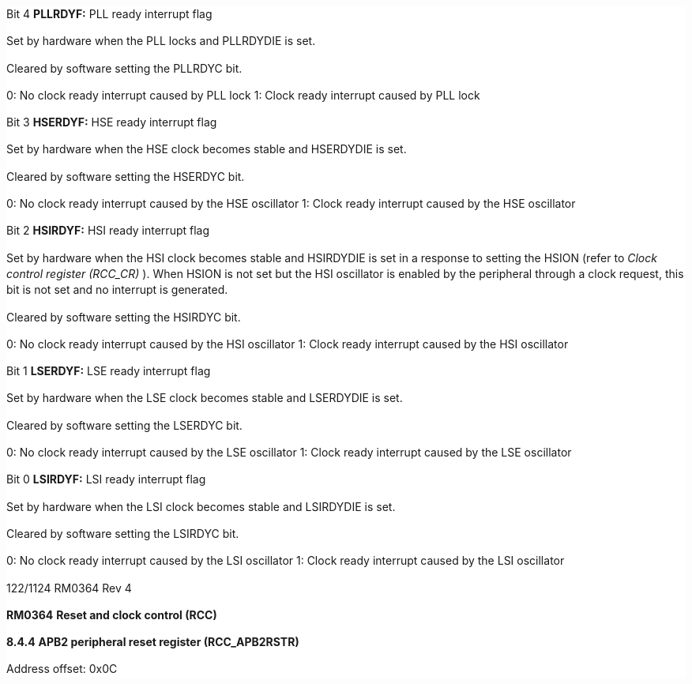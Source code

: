 
Bit 4 **PLLRDYF:** PLL ready interrupt flag

Set by hardware when the PLL locks and PLLRDYDIE is set.

Cleared by software setting the PLLRDYC bit.

0: No clock ready interrupt caused by PLL lock
1: Clock ready interrupt caused by PLL lock


Bit 3 **HSERDYF:** HSE ready interrupt flag

Set by hardware when the HSE clock becomes stable and HSERDYDIE is set.

Cleared by software setting the HSERDYC bit.

0: No clock ready interrupt caused by the HSE oscillator
1: Clock ready interrupt caused by the HSE oscillator


Bit 2 **HSIRDYF:** HSI ready interrupt flag

Set by hardware when the HSI clock becomes stable and HSIRDYDIE is set in a response to
setting the HSION (refer to _Clock control register (RCC_CR)_ ). When HSION is not set but the
HSI oscillator is enabled by the peripheral through a clock request, this bit is not set and no
interrupt is generated.

Cleared by software setting the HSIRDYC bit.

0: No clock ready interrupt caused by the HSI oscillator
1: Clock ready interrupt caused by the HSI oscillator


Bit 1 **LSERDYF:** LSE ready interrupt flag

Set by hardware when the LSE clock becomes stable and LSERDYDIE is set.

Cleared by software setting the LSERDYC bit.

0: No clock ready interrupt caused by the LSE oscillator
1: Clock ready interrupt caused by the LSE oscillator


Bit 0 **LSIRDYF:** LSI ready interrupt flag

Set by hardware when the LSI clock becomes stable and LSIRDYDIE is set.

Cleared by software setting the LSIRDYC bit.

0: No clock ready interrupt caused by the LSI oscillator
1: Clock ready interrupt caused by the LSI oscillator


122/1124 RM0364 Rev 4


**RM0364** **Reset and clock control (RCC)**


**8.4.4** **APB2 peripheral reset register (RCC_APB2RSTR)**


Address offset: 0x0C

